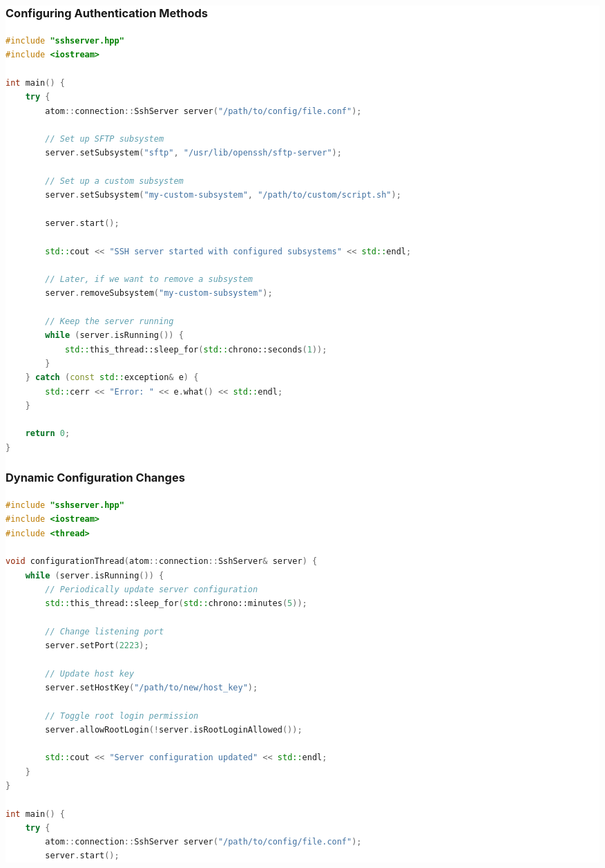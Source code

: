 ### Configuring Authentication Methods

```cpp
#include "sshserver.hpp"
#include <iostream>

int main() {
    try {
        atom::connection::SshServer server("/path/to/config/file.conf");

        // Set up SFTP subsystem
        server.setSubsystem("sftp", "/usr/lib/openssh/sftp-server");

        // Set up a custom subsystem
        server.setSubsystem("my-custom-subsystem", "/path/to/custom/script.sh");

        server.start();

        std::cout << "SSH server started with configured subsystems" << std::endl;

        // Later, if we want to remove a subsystem
        server.removeSubsystem("my-custom-subsystem");

        // Keep the server running
        while (server.isRunning()) {
            std::this_thread::sleep_for(std::chrono::seconds(1));
        }
    } catch (const std::exception& e) {
        std::cerr << "Error: " << e.what() << std::endl;
    }

    return 0;
}
```

### Dynamic Configuration Changes

```cpp
#include "sshserver.hpp"
#include <iostream>
#include <thread>

void configurationThread(atom::connection::SshServer& server) {
    while (server.isRunning()) {
        // Periodically update server configuration
        std::this_thread::sleep_for(std::chrono::minutes(5));

        // Change listening port
        server.setPort(2223);

        // Update host key
        server.setHostKey("/path/to/new/host_key");

        // Toggle root login permission
        server.allowRootLogin(!server.isRootLoginAllowed());

        std::cout << "Server configuration updated" << std::endl;
    }
}

int main() {
    try {
        atom::connection::SshServer server("/path/to/config/file.conf");
        server.start();
```